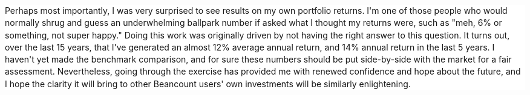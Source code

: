 Perhaps most importantly, I was very surprised to see results on my own portfolio returns. I'm one of those people who would normally shrug and guess an underwhelming ballpark number if asked what I thought my returns were, such as "meh, 6% or something, not super happy." Doing this work was originally driven by not having the right answer to this question. It turns out, over the last 15 years, that I've generated an almost 12% average annual return, and 14% annual return in the last 5 years. I haven't yet made the benchmark comparison, and for sure these numbers should be put side-by-side with the market for a fair assessment. Nevertheless, going through the exercise has provided me with renewed confidence and hope about the future, and I hope the clarity it will bring to other Beancount users' own investments will be similarly enlightening.
